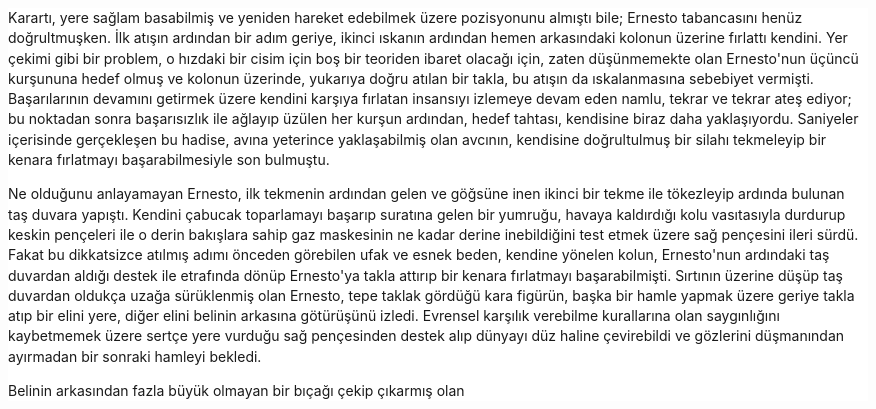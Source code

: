 Karartı, yere sağlam basabilmiş ve yeniden hareket edebilmek üzere
pozisyonunu almıştı bile; Ernesto tabancasını henüz doğrultmuşken. İlk
atışın ardından bir adım geriye, ikinci ıskanın ardından hemen
arkasındaki kolonun üzerine fırlattı kendini. Yer çekimi gibi bir
problem, o hızdaki bir cisim için boş bir teoriden ibaret olacağı için,
zaten düşünmemekte olan Ernesto\'nun üçüncü kurşununa hedef olmuş ve
kolonun üzerinde, yukarıya doğru atılan bir takla, bu atışın da
ıskalanmasına sebebiyet vermişti. Başarılarının devamını getirmek üzere
kendini karşıya fırlatan insansıyı izlemeye devam eden namlu, tekrar ve
tekrar ateş ediyor; bu noktadan sonra başarısızlık ile ağlayıp üzülen
her kurşun ardından, hedef tahtası, kendisine biraz daha yaklaşıyordu.
Saniyeler içerisinde gerçekleşen bu hadise, avına yeterince
yaklaşabilmiş olan avcının, kendisine doğrultulmuş bir silahı tekmeleyip
bir kenara fırlatmayı başarabilmesiyle son bulmuştu.

Ne olduğunu anlayamayan Ernesto, ilk tekmenin ardından gelen ve göğsüne
inen ikinci bir tekme ile tökezleyip ardında bulunan taş duvara yapıştı.
Kendini çabucak toparlamayı başarıp suratına gelen bir yumruğu, havaya
kaldırdığı kolu vasıtasıyla durdurup keskin pençeleri ile o derin
bakışlara sahip gaz maskesinin ne kadar derine inebildiğini test etmek
üzere sağ pençesini ileri sürdü. Fakat bu dikkatsizce atılmış adımı
önceden görebilen ufak ve esnek beden, kendine yönelen kolun,
Ernesto\'nun ardındaki taş duvardan aldığı destek ile etrafında dönüp
Ernesto\'ya takla attırıp bir kenara fırlatmayı başarabilmişti. Sırtının
üzerine düşüp taş duvardan oldukça uzağa sürüklenmiş olan Ernesto, tepe
taklak gördüğü kara figürün, başka bir hamle yapmak üzere geriye takla
atıp bir elini yere, diğer elini belinin arkasına götürüşünü izledi.
Evrensel karşılık verebilme kurallarına olan saygınlığını kaybetmemek
üzere sertçe yere vurduğu sağ pençesinden destek alıp dünyayı düz haline
çevirebildi ve gözlerini düşmanından ayırmadan bir sonraki hamleyi
bekledi.

Belinin arkasından fazla büyük olmayan bir bıçağı çekip çıkarmış olan

